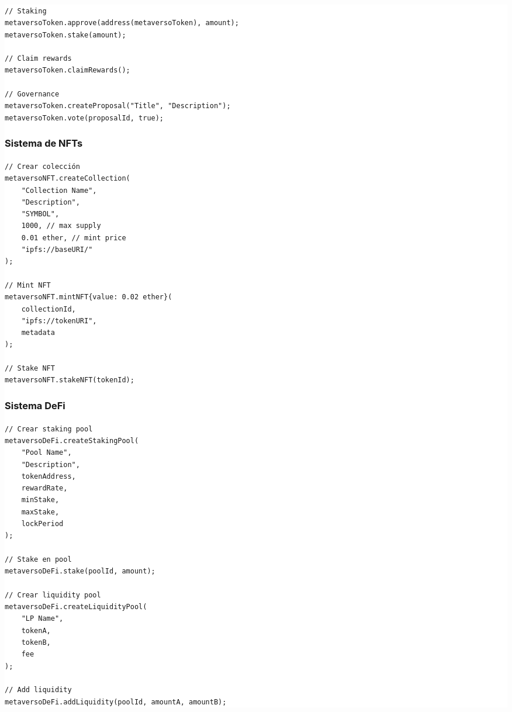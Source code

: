 ```solidity
// Staking
metaversoToken.approve(address(metaversoToken), amount);
metaversoToken.stake(amount);

// Claim rewards
metaversoToken.claimRewards();

// Governance
metaversoToken.createProposal("Title", "Description");
metaversoToken.vote(proposalId, true);
```

### Sistema de NFTs

```solidity
// Crear colección
metaversoNFT.createCollection(
    "Collection Name",
    "Description",
    "SYMBOL",
    1000, // max supply
    0.01 ether, // mint price
    "ipfs://baseURI/"
);

// Mint NFT
metaversoNFT.mintNFT{value: 0.02 ether}(
    collectionId,
    "ipfs://tokenURI",
    metadata
);

// Stake NFT
metaversoNFT.stakeNFT(tokenId);
```

### Sistema DeFi

```solidity
// Crear staking pool
metaversoDeFi.createStakingPool(
    "Pool Name",
    "Description",
    tokenAddress,
    rewardRate,
    minStake,
    maxStake,
    lockPeriod
);

// Stake en pool
metaversoDeFi.stake(poolId, amount);

// Crear liquidity pool
metaversoDeFi.createLiquidityPool(
    "LP Name",
    tokenA,
    tokenB,
    fee
);

// Add liquidity
metaversoDeFi.addLiquidity(poolId, amountA, amountB);
```
